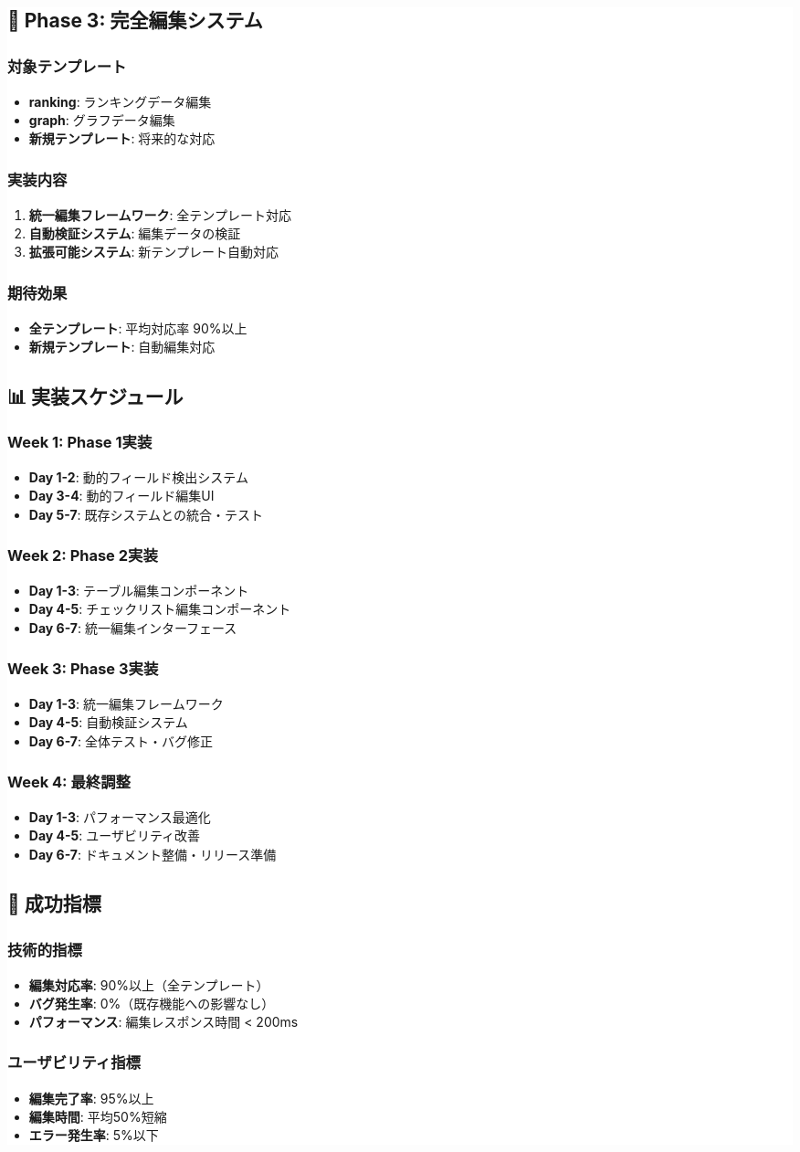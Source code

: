## 🔧 Phase 3: 完全編集システム

### 対象テンプレート
- **ranking**: ランキングデータ編集
- **graph**: グラフデータ編集
- **新規テンプレート**: 将来的な対応

### 実装内容
1. **統一編集フレームワーク**: 全テンプレート対応
2. **自動検証システム**: 編集データの検証
3. **拡張可能システム**: 新テンプレート自動対応

### 期待効果
- **全テンプレート**: 平均対応率 90%以上
- **新規テンプレート**: 自動編集対応

## 📊 実装スケジュール

### Week 1: Phase 1実装
- **Day 1-2**: 動的フィールド検出システム
- **Day 3-4**: 動的フィールド編集UI
- **Day 5-7**: 既存システムとの統合・テスト

### Week 2: Phase 2実装
- **Day 1-3**: テーブル編集コンポーネント
- **Day 4-5**: チェックリスト編集コンポーネント
- **Day 6-7**: 統一編集インターフェース

### Week 3: Phase 3実装
- **Day 1-3**: 統一編集フレームワーク
- **Day 4-5**: 自動検証システム
- **Day 6-7**: 全体テスト・バグ修正

### Week 4: 最終調整
- **Day 1-3**: パフォーマンス最適化
- **Day 4-5**: ユーザビリティ改善
- **Day 6-7**: ドキュメント整備・リリース準備

## 🎯 成功指標

### 技術的指標
- **編集対応率**: 90%以上（全テンプレート）
- **バグ発生率**: 0%（既存機能への影響なし）
- **パフォーマンス**: 編集レスポンス時間 < 200ms

### ユーザビリティ指標
- **編集完了率**: 95%以上
- **編集時間**: 平均50%短縮
- **エラー発生率**: 5%以下
